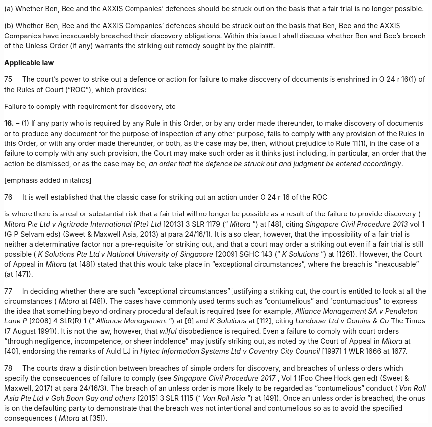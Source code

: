  (a) Whether Ben, Bee and the AXXIS Companies’ defences should be struck out on the basis that a fair trial is no longer possible. 

 (b) Whether Ben, Bee and the AXXIS Companies’ defences should be struck out on the basis that Ben, Bee and the AXXIS Companies have inexcusably breached their discovery obligations. Within this issue I shall discuss whether Ben and Bee’s breach of the Unless Order (if any) warrants the striking out remedy sought by the plaintiff. 

**Applicable law** 

75     The court’s power to strike out a defence or action for failure to make discovery of documents is enshrined in O 24 r 16(1) of the Rules of Court (“ROC”), which provides: 

 Failure to comply with requirement for discovery, etc 

**16.** – (1) If any party who is required by any Rule in this Order, or by any order made thereunder, to make discovery of documents or to produce any document for the purpose of inspection of any other purpose, fails to comply with any provision of the Rules in this Order, or with any order made thereunder, or both, as the case may be, then, without prejudice to Rule 11(1), in the case of a failure to comply with any such provision, the Court may make such order as it thinks just including, in particular, an order that the action be dismissed, or as the case may be, _an order that the defence be struck out and judgment be entered accordingly_. 

 [emphasis added in italics] 

76     It is well established that the classic case for striking out an action under O 24 r 16 of the ROC 


is where there is a real or substantial risk that a fair trial will no longer be possible as a result of the failure to provide discovery ( _Mitora Pte Ltd v Agritrade International (Pte) Ltd_ <span class="citation">[2013] 3 SLR 1179</span> (“ _Mitora_ ”) at [48], citing _Singapore Civil Procedure 2013_ vol 1 (G P Selvam eds) (Sweet & Maxwell Asia, 2013) at para 24/16/1). It is also clear, however, that the impossibility of a fair trial is neither a determinative factor nor a pre-requisite for striking out, and that a court may order a striking out even if a fair trial is still possible ( _K Solutions Pte Ltd v National University of Singapore_ <span class="citation">[2009] SGHC 143</span> (“ _K Solutions_ ”) at [126]). However, the Court of Appeal in _Mitora_ (at [48]) stated that this would take place in “exceptional circumstances”, where the breach is “inexcusable” (at [47]). 

77     In deciding whether there are such “exceptional circumstances” justifying a striking out, the court is entitled to look at all the circumstances ( _Mitora_ at [48]). The cases have commonly used terms such as “contumelious” and “contumacious” to express the idea that something beyond ordinary procedural default is required (see for example, _Alliance Management SA v Pendleton Lane P_ <span class="citation">[2008] 4 SLR(R) 1</span> (“ _Alliance Management_ ”) at [6] and _K Solutions_ at [112], citing _Landauer Ltd v Comins & Co_ The Times (7 August 1991)). It is not the law, however, that _wilful_ disobedience is required. Even a failure to comply with court orders “through negligence, incompetence, or sheer indolence” may justify striking out, as noted by the Court of Appeal in _Mitora_ at [40], endorsing the remarks of Auld LJ in _Hytec Information Systems Ltd v Coventry City Council_ [1997] 1 WLR 1666 at 1677. 

78     The courts draw a distinction between breaches of simple orders for discovery, and breaches of unless orders which specify the consequences of failure to comply (see _Singapore Civil Procedure 2017_ , Vol 1 (Foo Chee Hock gen ed) (Sweet & Maxwell, 2017) at para 24/16/3). The breach of an unless order is more likely to be regarded as “contumelious” conduct ( _Von Roll Asia Pte Ltd v Goh Boon Gay and others_ <span class="citation">[2015] 3 SLR 1115</span> (“ _Von Roll Asia_ ”) at [49]). Once an unless order is breached, the onus is on the defaulting party to demonstrate that the breach was not intentional and contumelious so as to avoid the specified consequences ( _Mitora_ at [35]). 
